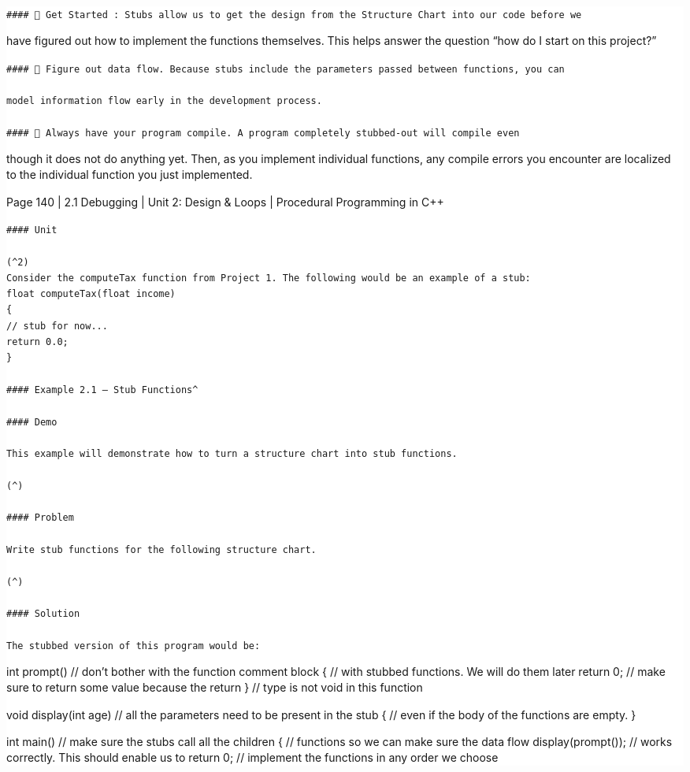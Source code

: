 ```
####  Get Started : Stubs allow us to get the design from the Structure Chart into our code before we

```
have figured out how to implement the functions themselves. This helps answer the question “how
do I start on this project?”
```
####  Figure out data flow. Because stubs include the parameters passed between functions, you can

model information flow early in the development process.

####  Always have your program compile. A program completely stubbed-out will compile even

```
though it does not do anything yet. Then, as you implement individual functions, any compile
errors you encounter are localized to the individual function you just implemented.
```

```
Page 140 | 2.1 Debugging | Unit 2: Design & Loops | Procedural Programming in C++
```
#### Unit

(^2)
Consider the computeTax function from Project 1. The following would be an example of a stub:
float computeTax(float income)
{
// stub for now...
return 0.0;
}

#### Example 2.1 – Stub Functions^

#### Demo

This example will demonstrate how to turn a structure chart into stub functions.

(^)

#### Problem

Write stub functions for the following structure chart.

(^)

#### Solution

The stubbed version of this program would be:

```
int prompt() // don’t bother with the function comment block
{ // with stubbed functions. We will do them later
return 0; // make sure to return some value because the return
} // type is not void in this function
```
```
void display(int age) // all the parameters need to be present in the stub
{ // even if the body of the functions are empty.
}
```
```
int main() // make sure the stubs call all the children
{ // functions so we can make sure the data flow
display(prompt()); // works correctly. This should enable us to
return 0; // implement the functions in any order we choose